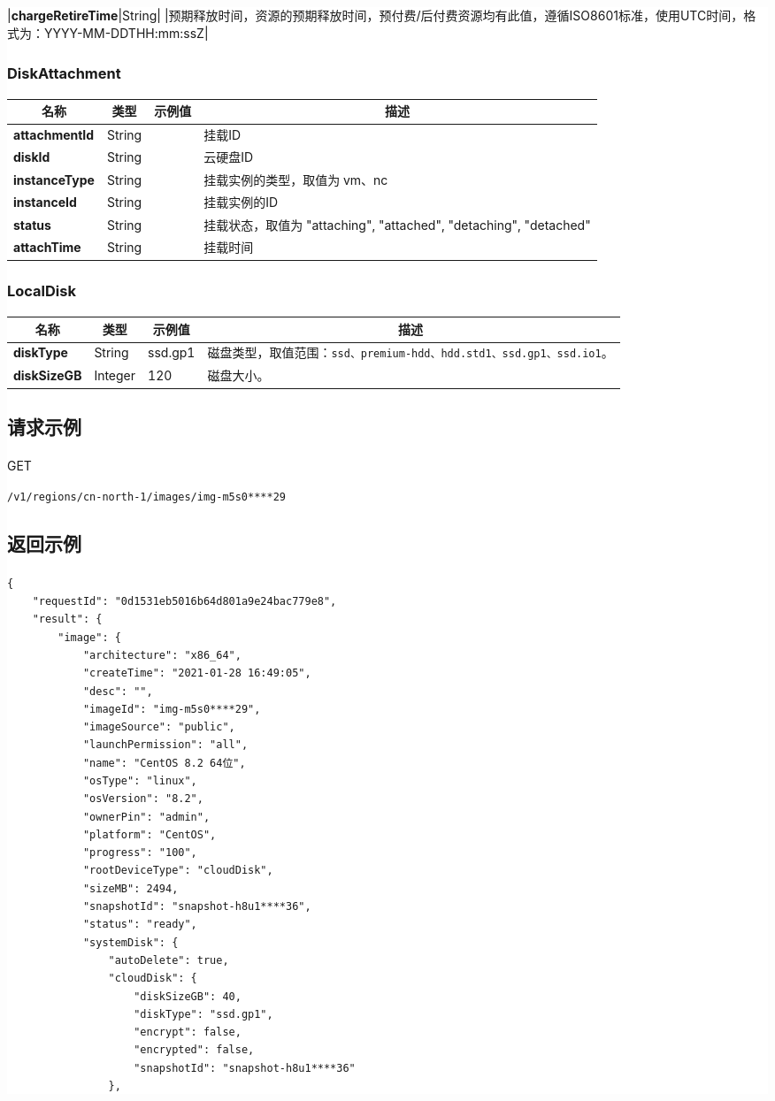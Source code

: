 |**chargeRetireTime**|String| |预期释放时间，资源的预期释放时间，预付费/后付费资源均有此值，遵循ISO8601标准，使用UTC时间，格式为：YYYY-MM-DDTHH:mm:ssZ|
### <div id="DiskAttachment">DiskAttachment</div>
|名称|类型|示例值|描述|
|---|---|---|---|
|**attachmentId**|String| |挂载ID|
|**diskId**|String| |云硬盘ID|
|**instanceType**|String| |挂载实例的类型，取值为 vm、nc|
|**instanceId**|String| |挂载实例的ID|
|**status**|String| |挂载状态，取值为 "attaching", "attached", "detaching", "detached"|
|**attachTime**|String| |挂载时间|
### <div id="LocalDisk">LocalDisk</div>
|名称|类型|示例值|描述|
|---|---|---|---|
|**diskType**|String|ssd.gp1|磁盘类型，取值范围：`ssd、premium-hdd、hdd.std1、ssd.gp1、ssd.io1`。|
|**diskSizeGB**|Integer|120|磁盘大小。|


## 请求示例
GET

```
/v1/regions/cn-north-1/images/img-m5s0****29
```



## 返回示例
```
{
    "requestId": "0d1531eb5016b64d801a9e24bac779e8", 
    "result": {
        "image": {
            "architecture": "x86_64", 
            "createTime": "2021-01-28 16:49:05", 
            "desc": "", 
            "imageId": "img-m5s0****29", 
            "imageSource": "public", 
            "launchPermission": "all", 
            "name": "CentOS 8.2 64位", 
            "osType": "linux", 
            "osVersion": "8.2", 
            "ownerPin": "admin", 
            "platform": "CentOS", 
            "progress": "100", 
            "rootDeviceType": "cloudDisk", 
            "sizeMB": 2494, 
            "snapshotId": "snapshot-h8u1****36", 
            "status": "ready", 
            "systemDisk": {
                "autoDelete": true, 
                "cloudDisk": {
                    "diskSizeGB": 40, 
                    "diskType": "ssd.gp1", 
                    "encrypt": false, 
                    "encrypted": false, 
                    "snapshotId": "snapshot-h8u1****36"
                }, 
```